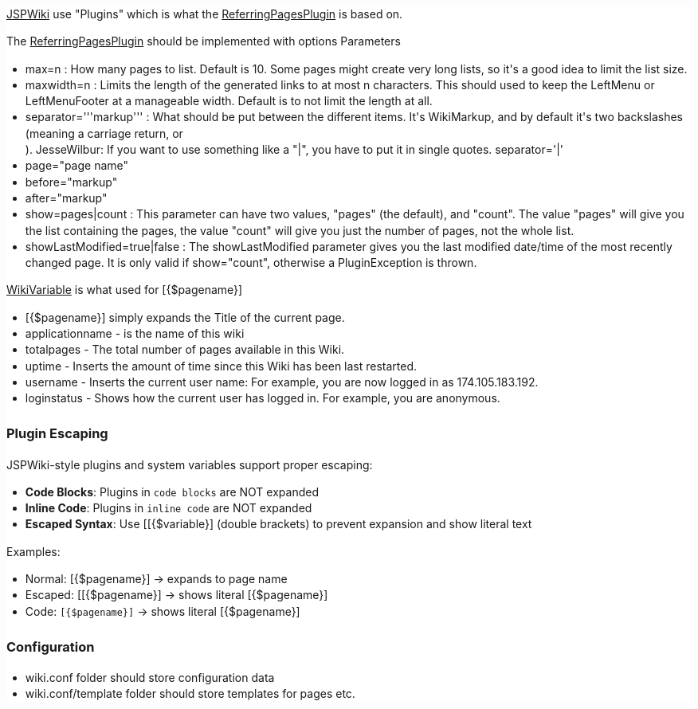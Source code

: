 [JSPWiki](https://jspwiki-wiki.apache.org/Wiki.jsp?page=JSPWikiCorePlugins) use "Plugins" which is what the [ReferringPagesPlugin](https://jspwiki-wiki.apache.org/Wiki.jsp?page=ReferringPagesPlugin) is based on.

The [ReferringPagesPlugin](https://jspwiki-wiki.apache.org/Wiki.jsp?page=ReferringPagesPlugin) should be implemented with options
Parameters

* max=n : How many pages to list. Default is 10. Some pages might create very long lists, so it's a good idea to limit the list size.
* maxwidth=n : Limits the length of the generated links to at most n characters. This should used to keep the LeftMenu or LeftMenuFooter at a manageable width. Default is to not limit the length at all.
* separator='''markup''' : What should be put between the different items. It's WikiMarkup, and by default it's two backslashes (meaning a carriage return, or <br />). JesseWilbur: If you want to use something like a "|", you have to put it in single quotes. separator='|'
* page="page name"
* before="markup"
* after="markup"
* show=pages|count : This parameter can have two values, "pages" (the default), and "count". The value "pages" will give you the list containing the pages, the value "count" will give you just the number of pages, not the whole list.
* showLastModified=true|false : The showLastModified parameter gives you the last modified date/time of the most recently changed page. It is only valid if show="count", otherwise a PluginException is thrown.

[WikiVariable](https://jspwiki-wiki.apache.org/Wiki.jsp?page=WikiVariable) is what used for [{$pagename}]

* [{$pagename}] simply expands the Title of the current page.
* applicationname - is the name of this wiki
* totalpages - The total number of pages available in this Wiki.
* uptime - Inserts the amount of time since this Wiki has been last restarted.
* username - Inserts the current user name: For example, you are now logged in as 174.105.183.192.
* loginstatus - Shows how the current user has logged in. For example, you are anonymous.

### Plugin Escaping

JSPWiki-style plugins and system variables support proper escaping:

* **Code Blocks**: Plugins in ```code blocks``` are NOT expanded
* **Inline Code**: Plugins in `inline code` are NOT expanded  
* **Escaped Syntax**: Use [[{$variable}] (double brackets) to prevent expansion and show literal text

Examples:
* Normal: [{$pagename}] → expands to page name
* Escaped: [[{$pagename}] → shows literal [{$pagename}]
* Code: `[{$pagename}]` → shows literal [{$pagename}]

### Configuration

* wiki.conf folder should store configuration data
* wiki.conf/template folder should store templates for pages etc.
